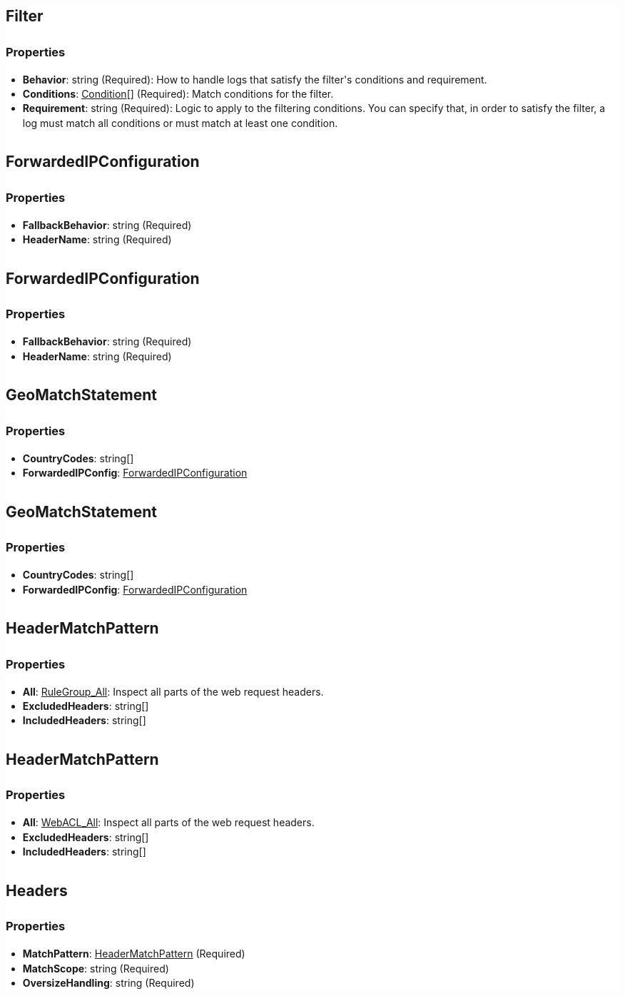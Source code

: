 ## Filter
### Properties
* **Behavior**: string (Required): How to handle logs that satisfy the filter's conditions and requirement. 
* **Conditions**: [Condition](#condition)[] (Required): Match conditions for the filter.
* **Requirement**: string (Required): Logic to apply to the filtering conditions. You can specify that, in order to satisfy the filter, a log must match all conditions or must match at least one condition.

## ForwardedIPConfiguration
### Properties
* **FallbackBehavior**: string (Required)
* **HeaderName**: string (Required)

## ForwardedIPConfiguration
### Properties
* **FallbackBehavior**: string (Required)
* **HeaderName**: string (Required)

## GeoMatchStatement
### Properties
* **CountryCodes**: string[]
* **ForwardedIPConfig**: [ForwardedIPConfiguration](#forwardedipconfiguration)

## GeoMatchStatement
### Properties
* **CountryCodes**: string[]
* **ForwardedIPConfig**: [ForwardedIPConfiguration](#forwardedipconfiguration)

## HeaderMatchPattern
### Properties
* **All**: [RuleGroup_All](#rulegroupall): Inspect all parts of the web request headers.
* **ExcludedHeaders**: string[]
* **IncludedHeaders**: string[]

## HeaderMatchPattern
### Properties
* **All**: [WebACL_All](#webaclall): Inspect all parts of the web request headers.
* **ExcludedHeaders**: string[]
* **IncludedHeaders**: string[]

## Headers
### Properties
* **MatchPattern**: [HeaderMatchPattern](#headermatchpattern) (Required)
* **MatchScope**: string (Required)
* **OversizeHandling**: string (Required)
